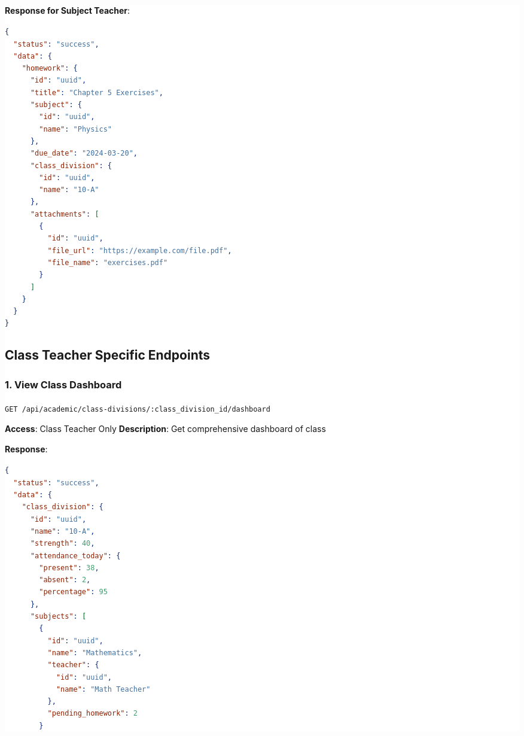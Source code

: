 **Response for Subject Teacher**:

```json
{
  "status": "success",
  "data": {
    "homework": {
      "id": "uuid",
      "title": "Chapter 5 Exercises",
      "subject": {
        "id": "uuid",
        "name": "Physics"
      },
      "due_date": "2024-03-20",
      "class_division": {
        "id": "uuid",
        "name": "10-A"
      },
      "attachments": [
        {
          "id": "uuid",
          "file_url": "https://example.com/file.pdf",
          "file_name": "exercises.pdf"
        }
      ]
    }
  }
}
```

## Class Teacher Specific Endpoints

### 1. View Class Dashboard

```http
GET /api/academic/class-divisions/:class_division_id/dashboard
```

**Access**: Class Teacher Only
**Description**: Get comprehensive dashboard of class

**Response**:

```json
{
  "status": "success",
  "data": {
    "class_division": {
      "id": "uuid",
      "name": "10-A",
      "strength": 40,
      "attendance_today": {
        "present": 38,
        "absent": 2,
        "percentage": 95
      },
      "subjects": [
        {
          "id": "uuid",
          "name": "Mathematics",
          "teacher": {
            "id": "uuid",
            "name": "Math Teacher"
          },
          "pending_homework": 2
        }
```